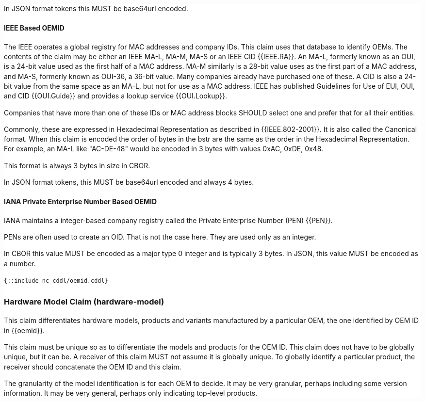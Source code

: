 In JSON format tokens this MUST be base64url encoded.

#### IEEE Based OEMID

The IEEE operates a global registry for MAC addresses and company IDs.
This claim uses that database to identify OEMs. The contents of the
claim may be either an IEEE MA-L, MA-M, MA-S or an IEEE CID
{{IEEE.RA}}.  An MA-L, formerly known as an OUI, is a 24-bit value
used as the first half of a MAC address. MA-M similarly is a 28-bit
value uses as the first part of a MAC address, and MA-S, formerly
known as OUI-36, a 36-bit value.  Many companies already have purchased
one of these. A CID is also a 24-bit value from the same space as an
MA-L, but not for use as a MAC address.  IEEE has published Guidelines
for Use of EUI, OUI, and CID {{OUI.Guide}} and provides a lookup
service {{OUI.Lookup}}.

Companies that have more than one of these IDs or MAC address blocks
SHOULD select one and prefer that for all their entities.

Commonly, these are expressed in Hexadecimal Representation as described in
{{IEEE.802-2001}}. It is also called the Canonical format. When this claim is
encoded the order of bytes in the bstr are the same as the order in the
Hexadecimal Representation. For example, an MA-L like "AC-DE-48" would
be encoded in 3 bytes with values 0xAC, 0xDE, 0x48.

This format is always 3 bytes in size in CBOR.

In JSON format tokens, this MUST be base64url encoded and always 4 bytes.

#### IANA Private Enterprise Number Based OEMID

IANA maintains a integer-based company registry called the Private Enterprise Number (PEN) {{PEN}}.

PENs are often used to create an OID.
That is not the case here.
They are used only as an integer.

In CBOR this value MUST be encoded as a major type 0 integer and is typically 3 bytes.
In JSON, this value MUST be encoded as a number.

~~~~CDDL
{::include nc-cddl/oemid.cddl}
~~~~


### Hardware Model Claim (hardware-model)

This claim differentiates hardware models, products and variants manufactured by a particular OEM, the one identified by OEM ID in {{oemid}}.

This claim must be unique so as to differentiate the models and products for the OEM ID. 
This claim does not have to be globally unique, but it can be.
A receiver of this claim MUST not assume it is globally unique.
To globally identify a particular product, the receiver should concatenate the OEM ID and this claim.

The granularity of the model identification is for each OEM to decide.
It may be very granular, perhaps including some version information.
It may be very general, perhaps only indicating top-level products.
